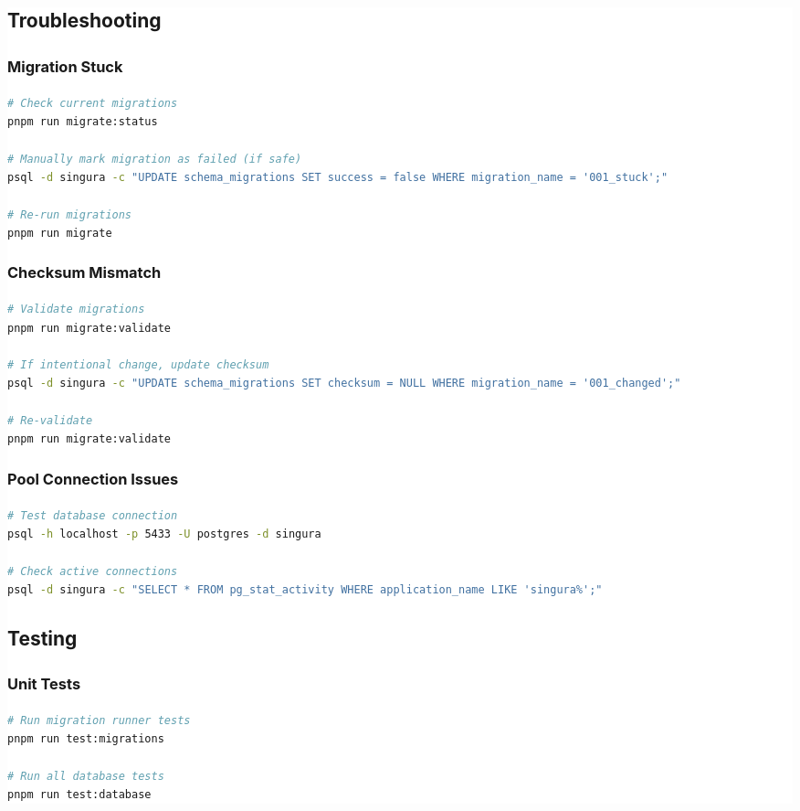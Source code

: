 ## Troubleshooting

### Migration Stuck

```bash
# Check current migrations
pnpm run migrate:status

# Manually mark migration as failed (if safe)
psql -d singura -c "UPDATE schema_migrations SET success = false WHERE migration_name = '001_stuck';"

# Re-run migrations
pnpm run migrate
```

### Checksum Mismatch

```bash
# Validate migrations
pnpm run migrate:validate

# If intentional change, update checksum
psql -d singura -c "UPDATE schema_migrations SET checksum = NULL WHERE migration_name = '001_changed';"

# Re-validate
pnpm run migrate:validate
```

### Pool Connection Issues

```bash
# Test database connection
psql -h localhost -p 5433 -U postgres -d singura

# Check active connections
psql -d singura -c "SELECT * FROM pg_stat_activity WHERE application_name LIKE 'singura%';"
```

## Testing

### Unit Tests

```bash
# Run migration runner tests
pnpm run test:migrations

# Run all database tests
pnpm run test:database
```
